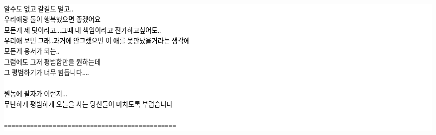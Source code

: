 <P style="FONT-SIZE: 10pt; MARGIN: 0px; COLOR: #000000; TEXT-INDENT: 0px; LINE-HEIGHT: 160%; FONT-FAMILY: '바탕'; TEXT-ALIGN: justify">
  알수도 없고 갈길도 멀고..
</P>

<P style="FONT-SIZE: 10pt; MARGIN: 0px; COLOR: #000000; TEXT-INDENT: 0px; LINE-HEIGHT: 160%; FONT-FAMILY: '바탕'; TEXT-ALIGN: justify">
  우리애랑 둘이 행복했으면 좋겠어요
</P>

<P style="FONT-SIZE: 10pt; MARGIN: 0px; COLOR: #000000; TEXT-INDENT: 0px; LINE-HEIGHT: 160%; FONT-FAMILY: '바탕'; TEXT-ALIGN: justify">
  모든게 제 탓이라고...그때 내 책임이라고 전가하고싶어도..
</P>

<P style="FONT-SIZE: 10pt; MARGIN: 0px; COLOR: #000000; TEXT-INDENT: 0px; LINE-HEIGHT: 160%; FONT-FAMILY: '바탕'; TEXT-ALIGN: justify">
  우리애 보면 그래..과거에 안그랬으면 이 애를 못만났을거라는 생각에
</P>

<P style="FONT-SIZE: 10pt; MARGIN: 0px; COLOR: #000000; TEXT-INDENT: 0px; LINE-HEIGHT: 160%; FONT-FAMILY: '바탕'; TEXT-ALIGN: justify">
  모든게 용서가 되는..
</P>

<P style="FONT-SIZE: 10pt; MARGIN: 0px; COLOR: #000000; TEXT-INDENT: 0px; LINE-HEIGHT: 160%; FONT-FAMILY: '바탕'; TEXT-ALIGN: justify">
  그럼에도 그저 평범함만을 원하는데
</P>

<P style="FONT-SIZE: 10pt; MARGIN: 0px; COLOR: #000000; TEXT-INDENT: 0px; LINE-HEIGHT: 160%; FONT-FAMILY: '바탕'; TEXT-ALIGN: justify">
  그 평범하기가 너무 힘듭니다....
</P>

<P style="FONT-SIZE: 10pt; MARGIN: 0px; COLOR: #000000; TEXT-INDENT: 0px; LINE-HEIGHT: 160%; FONT-FAMILY: '바탕'; TEXT-ALIGN: justify">
  <BR />
</P>

<P style="FONT-SIZE: 10pt; MARGIN: 0px; COLOR: #000000; TEXT-INDENT: 0px; LINE-HEIGHT: 160%; FONT-FAMILY: '바탕'; TEXT-ALIGN: justify">
  뭔놈에 팔자가 이런지...
</P>

<P style="FONT-SIZE: 10pt; MARGIN: 0px; COLOR: #000000; TEXT-INDENT: 0px; LINE-HEIGHT: 160%; FONT-FAMILY: '바탕'; TEXT-ALIGN: justify">
  무난하게 평범하게 오늘을 사는 당신들이 미치도록 부럽습니다
</P>

<P style="FONT-SIZE: 10pt; MARGIN: 0px; COLOR: #000000; TEXT-INDENT: 0px; LINE-HEIGHT: 160%; FONT-FAMILY: '바탕'; TEXT-ALIGN: justify">
  <BR />
</P>

<P style="FONT-SIZE: 10pt; MARGIN: 0px; COLOR: #000000; TEXT-INDENT: 0px; LINE-HEIGHT: 160%; FONT-FAMILY: '바탕'; TEXT-ALIGN: justify">
  ==============================================
</P>
